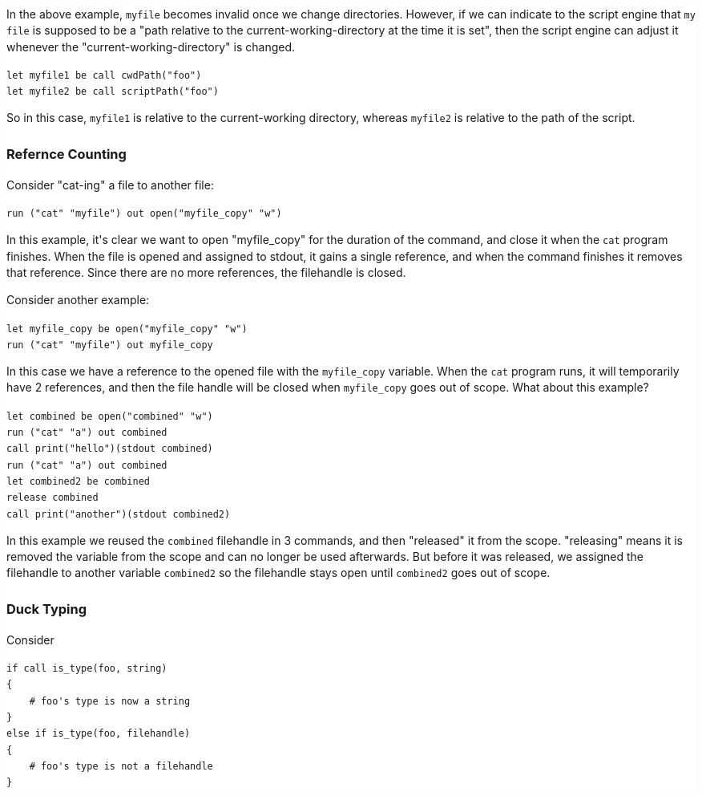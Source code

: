 In the above example, `myfile` becomes invalid once we change directories.  However, if we can indicate to the script engine that `myfile` is supposed to be a "path relative to the current-working-directory at the time it is set", then the script engine can adjust it whenever the "current-working-directory" is changed.

```
let myfile1 be call cwdPath("foo")
let myfile2 be call scriptPath("foo")
```

So in this case, `myfile1` is relative to the current-working directory, whereas `myfile2` is relative to the path of the script.

### Refernce Counting

Consider "cat-ing" a file to another file:
```
run ("cat" "myfile") out open("myfile_copy" "w")
```

In this example, it's clear we want to open "myfile_copy" for the duration of the command, and close it when the `cat` program finishes. When the file is opened and assigned to stdout, it gains a single reference, and when the command finishes it removes that reference.  Since there are no more references, the filehandle is closed.

Consider another example:
```
let myfile_copy be open("myfile_copy" "w")
run ("cat" "myfile") out myfile_copy
```

In this case we have a reference to the opened file with the `myfile_copy` variable. When the `cat` program runs, it will temporarily have 2 references, and then the file handle will be closed when `myfile_copy` goes out of scope. What about this example?

```
let combined be open("combined" "w")
run ("cat" "a") out combined
call print("hello")(stdout combined)
run ("cat" "a") out combined
let combined2 be combined
release combined
call print("another")(stdout combined2)
```

In this example we reused the `combined` filehandle in 3 commands, and then "released" it from the scope.  "releasing" means it is removed the variable from the scope and can no longer be used afterwards.  But before it was released, we assigned the filehandle to another variable `combined2` so the filehandle stays open until `combined2` goes out of scope.

### Duck Typing

Consider
```
if call is_type(foo, string)
{
    # foo's type is now a string
}
else if is_type(foo, filehandle)
{
    # foo's type is not a filehandle
}
```
